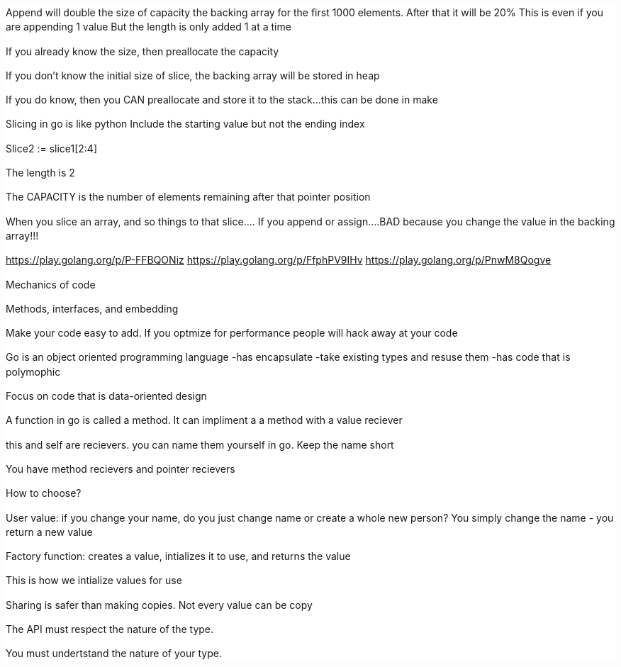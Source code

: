 Append will double the size of capacity the backing array for the first 1000 elements.
After that it will be 20%
This is even if you are appending 1 value
But the length is only added 1 at a time

If you already know the size, then preallocate the capacity

If you don’t know the initial size of slice, the backing array will be stored in heap

If you do know, then you CAN preallocate and store it to the stack...this can be done in make

Slicing in go is like python
Include the starting value but not the ending index


Slice2 := slice1[2:4]



The length is 2

The CAPACITY is the number of elements remaining after that pointer position

When you slice an array, and so things to that slice…. If you append or assign….BAD because you change the value in the backing array!!!

https://play.golang.org/p/P-FFBQONiz
https://play.golang.org/p/FfphPV9IHv
https://play.golang.org/p/PnwM8Qogve


Mechanics of code

Methods, interfaces, and embedding

Make your code easy to add. If you optmize for performance people will hack away at your code

Go is an object oriented programming language
-has encapsulate
-take existing types and resuse them
-has code that is polymophic

Focus on code that is data-oriented design

A function in go is called a method. It can impliment a a method with a value reciever

this and self are recievers. you can name them yourself in go. Keep the name short

You have method recievers and pointer recievers

How to choose?

User value: if you change your name, do you just change name or create a whole new person? You simply change the name - you return a new value

Factory function: creates a value, intializes it to use, and returns the value

This is how we intialize values for use

Sharing is safer than making copies. Not every value can be copy 

The API must respect the nature of the type.

You must undertstand the nature of your type.
